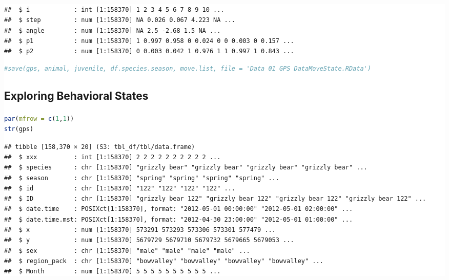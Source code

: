     ##  $ i            : int [1:158370] 1 2 3 4 5 6 7 8 9 10 ...
    ##  $ step         : num [1:158370] NA 0.026 0.067 4.223 NA ...
    ##  $ angle        : num [1:158370] NA 2.5 -2.68 1.5 NA ...
    ##  $ p1           : num [1:158370] 1 0.997 0.958 0 0.024 0 0 0.003 0 0.157 ...
    ##  $ p2           : num [1:158370] 0 0.003 0.042 1 0.976 1 1 0.997 1 0.843 ...

``` r
#save(gps, animal, juvenile, df.species.season, move.list, file = 'Data 01 GPS DataMoveState.RData')
```

## Exploring Behavioral States

``` r
par(mfrow = c(1,1))
str(gps)
```

    ## tibble [158,370 × 20] (S3: tbl_df/tbl/data.frame)
    ##  $ xxx          : int [1:158370] 2 2 2 2 2 2 2 2 2 2 ...
    ##  $ species      : chr [1:158370] "grizzly bear" "grizzly bear" "grizzly bear" "grizzly bear" ...
    ##  $ season       : chr [1:158370] "spring" "spring" "spring" "spring" ...
    ##  $ id           : chr [1:158370] "122" "122" "122" "122" ...
    ##  $ ID           : chr [1:158370] "grizzly bear 122" "grizzly bear 122" "grizzly bear 122" "grizzly bear 122" ...
    ##  $ date.time    : POSIXct[1:158370], format: "2012-05-01 00:00:00" "2012-05-01 02:00:00" ...
    ##  $ date.time.mst: POSIXct[1:158370], format: "2012-04-30 23:00:00" "2012-05-01 01:00:00" ...
    ##  $ x            : num [1:158370] 573291 573293 573306 573301 577479 ...
    ##  $ y            : num [1:158370] 5679729 5679710 5679732 5679665 5679053 ...
    ##  $ sex          : chr [1:158370] "male" "male" "male" "male" ...
    ##  $ region_pack  : chr [1:158370] "bowvalley" "bowvalley" "bowvalley" "bowvalley" ...
    ##  $ Month        : num [1:158370] 5 5 5 5 5 5 5 5 5 5 ...